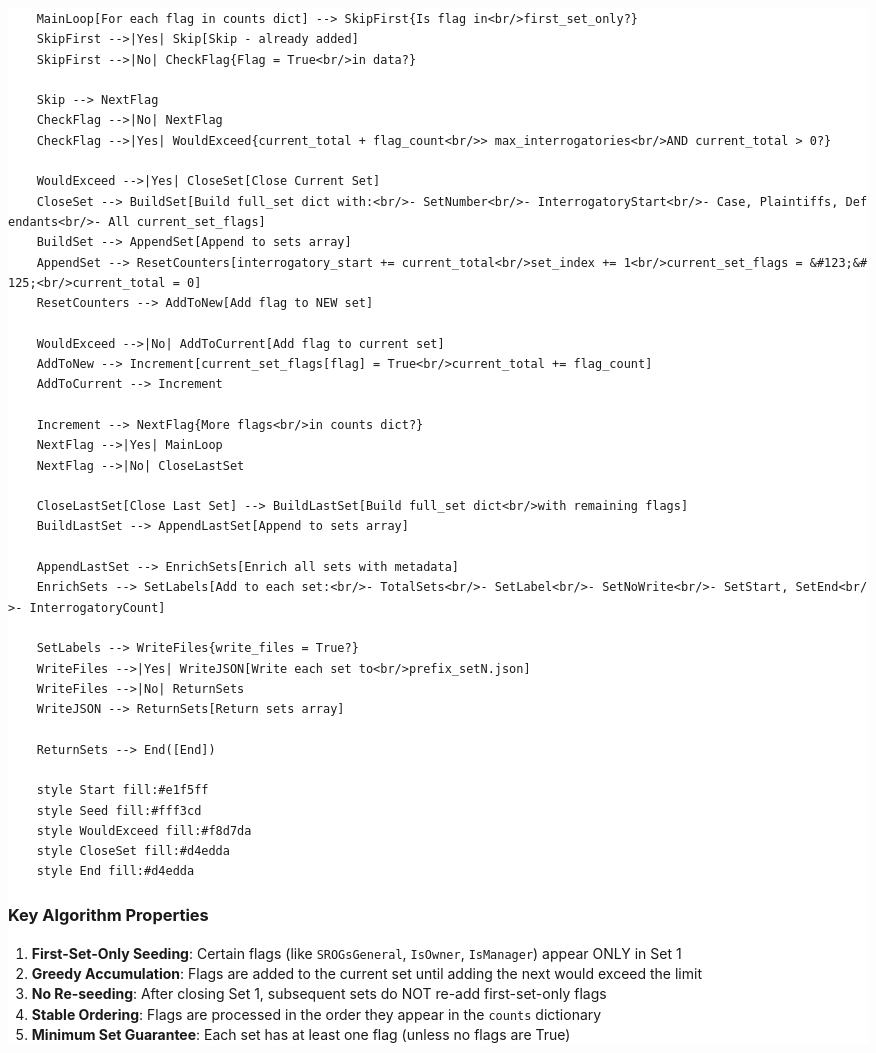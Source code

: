 ```mermaid
    MainLoop[For each flag in counts dict] --> SkipFirst{Is flag in<br/>first_set_only?}
    SkipFirst -->|Yes| Skip[Skip - already added]
    SkipFirst -->|No| CheckFlag{Flag = True<br/>in data?}

    Skip --> NextFlag
    CheckFlag -->|No| NextFlag
    CheckFlag -->|Yes| WouldExceed{current_total + flag_count<br/>> max_interrogatories<br/>AND current_total > 0?}

    WouldExceed -->|Yes| CloseSet[Close Current Set]
    CloseSet --> BuildSet[Build full_set dict with:<br/>- SetNumber<br/>- InterrogatoryStart<br/>- Case, Plaintiffs, Defendants<br/>- All current_set_flags]
    BuildSet --> AppendSet[Append to sets array]
    AppendSet --> ResetCounters[interrogatory_start += current_total<br/>set_index += 1<br/>current_set_flags = &#123;&#125;<br/>current_total = 0]
    ResetCounters --> AddToNew[Add flag to NEW set]

    WouldExceed -->|No| AddToCurrent[Add flag to current set]
    AddToNew --> Increment[current_set_flags[flag] = True<br/>current_total += flag_count]
    AddToCurrent --> Increment

    Increment --> NextFlag{More flags<br/>in counts dict?}
    NextFlag -->|Yes| MainLoop
    NextFlag -->|No| CloseLastSet

    CloseLastSet[Close Last Set] --> BuildLastSet[Build full_set dict<br/>with remaining flags]
    BuildLastSet --> AppendLastSet[Append to sets array]

    AppendLastSet --> EnrichSets[Enrich all sets with metadata]
    EnrichSets --> SetLabels[Add to each set:<br/>- TotalSets<br/>- SetLabel<br/>- SetNoWrite<br/>- SetStart, SetEnd<br/>- InterrogatoryCount]

    SetLabels --> WriteFiles{write_files = True?}
    WriteFiles -->|Yes| WriteJSON[Write each set to<br/>prefix_setN.json]
    WriteFiles -->|No| ReturnSets
    WriteJSON --> ReturnSets[Return sets array]

    ReturnSets --> End([End])

    style Start fill:#e1f5ff
    style Seed fill:#fff3cd
    style WouldExceed fill:#f8d7da
    style CloseSet fill:#d4edda
    style End fill:#d4edda
```

### Key Algorithm Properties

1. **First-Set-Only Seeding**: Certain flags (like `SROGsGeneral`, `IsOwner`, `IsManager`) appear ONLY in Set 1
2. **Greedy Accumulation**: Flags are added to the current set until adding the next would exceed the limit
3. **No Re-seeding**: After closing Set 1, subsequent sets do NOT re-add first-set-only flags
4. **Stable Ordering**: Flags are processed in the order they appear in the `counts` dictionary
5. **Minimum Set Guarantee**: Each set has at least one flag (unless no flags are True)
